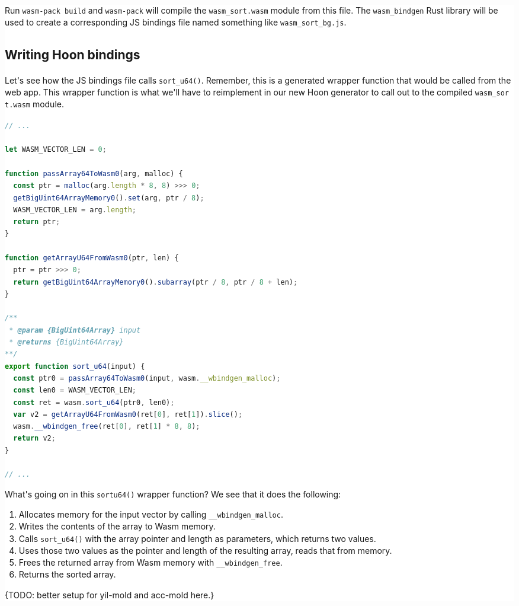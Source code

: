 Run `wasm-pack build` and `wasm-pack` will compile the `wasm_sort.wasm` module from this file. The `wasm_bindgen` Rust library will be used to create a corresponding JS bindings file named something like `wasm_sort_bg.js`.

## Writing Hoon bindings

Let's see how the JS bindings file calls `sort_u64()`. Remember, this is a generated wrapper function that would be called from the web app. This wrapper function is what we'll have to reimplement in our new Hoon generator to call out to the compiled `wasm_sort.wasm` module.

```javascript
// ...

let WASM_VECTOR_LEN = 0;

function passArray64ToWasm0(arg, malloc) {
  const ptr = malloc(arg.length * 8, 8) >>> 0;
  getBigUint64ArrayMemory0().set(arg, ptr / 8);
  WASM_VECTOR_LEN = arg.length;
  return ptr;
}

function getArrayU64FromWasm0(ptr, len) {
  ptr = ptr >>> 0;
  return getBigUint64ArrayMemory0().subarray(ptr / 8, ptr / 8 + len);
}

/**
 * @param {BigUint64Array} input
 * @returns {BigUint64Array}
**/
export function sort_u64(input) {
  const ptr0 = passArray64ToWasm0(input, wasm.__wbindgen_malloc);
  const len0 = WASM_VECTOR_LEN;
  const ret = wasm.sort_u64(ptr0, len0);
  var v2 = getArrayU64FromWasm0(ret[0], ret[1]).slice();
  wasm.__wbindgen_free(ret[0], ret[1] * 8, 8);
  return v2;
}

// ...
```

What's going on in this `sortu64()` wrapper function? We see that it does the following:
1. Allocates memory for the input vector by calling `__wbindgen_malloc`.
2. Writes the contents of the array to Wasm memory.
3. Calls `sort_u64()` with the array pointer and length as parameters, which returns two values.
4. Uses those two values as the pointer and length of the resulting array, reads that from memory.
5. Frees the returned array from Wasm memory with `__wbindgen_free`.
6. Returns the sorted array.

{TODO: better setup for yil-mold and acc-mold here.}
